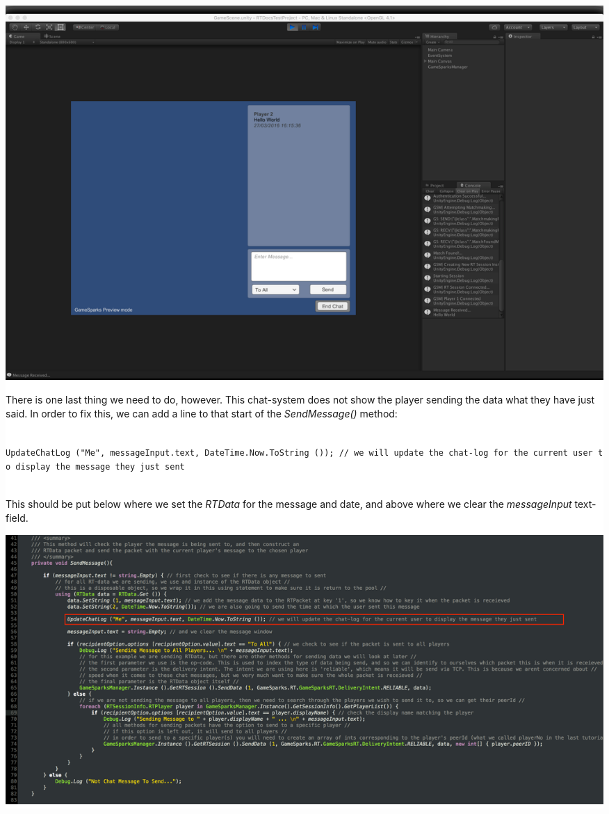 ![](img/RTChat/6.png)

There is one last thing we need to do, however. This chat-system does not show the player sending the data what they have just said. In order to fix this, we can add a line to that start of the *SendMessage()* method:

```

UpdateChatLog ("Me", messageInput.text, DateTime.Now.ToString ()); // we will update the chat-log for the current user to display the message they just sent


```

This should be put below where we set the *RTData* for the message and date, and above where we clear the *messageInput* text-field.

![](img/RTChat/7.png)
